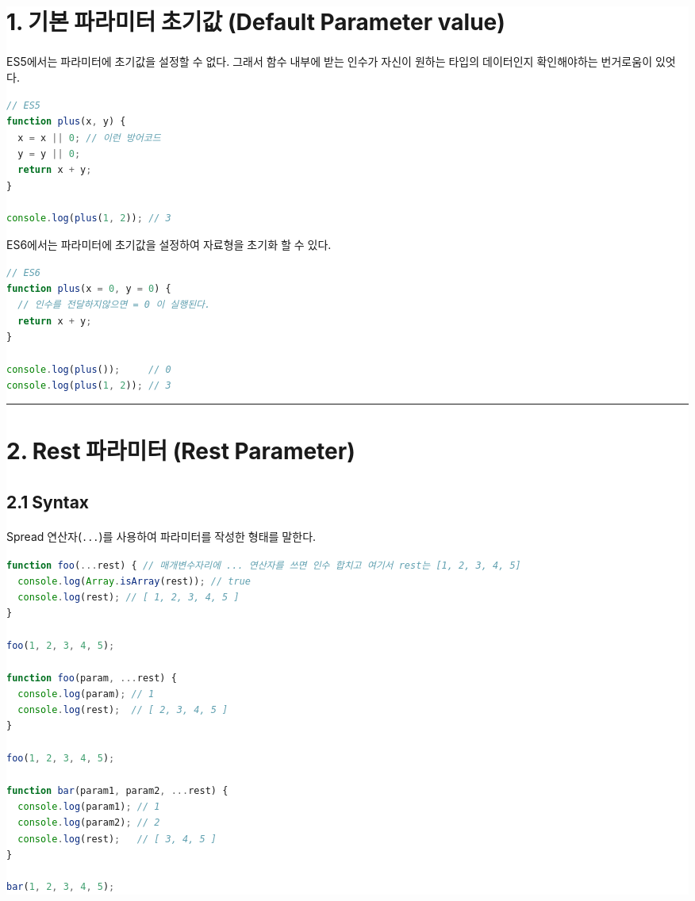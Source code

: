 # 1. 기본 파라미터 초기값 (Default Parameter value)

ES5에서는 파라미터에 초기값을 설정할 수 없다. 그래서 함수 내부에 받는 인수가 자신이 원하는 타입의 데이터인지 확인해야하는 번거로움이 있엇다.

```js
// ES5
function plus(x, y) {
  x = x || 0; // 이런 방어코드
  y = y || 0;
  return x + y;
}

console.log(plus(1, 2)); // 3
```

ES6에서는 파라미터에 초기값을 설정하여 자료형을 초기화 할 수 있다.

```js
// ES6
function plus(x = 0, y = 0) {
  // 인수를 전달하지않으면 = 0 이 실행된다.
  return x + y;
}

console.log(plus());     // 0
console.log(plus(1, 2)); // 3
```



---

# 2. Rest 파라미터 (Rest Parameter)



## 2.1 Syntax

Spread 연산자(`...`)를 사용하여 파라미터를 작성한 형태를 말한다.

```js
function foo(...rest) { // 매개변수자리에 ... 연산자를 쓰면 인수 합치고 여기서 rest는 [1, 2, 3, 4, 5]
  console.log(Array.isArray(rest)); // true
  console.log(rest); // [ 1, 2, 3, 4, 5 ]
}

foo(1, 2, 3, 4, 5);

function foo(param, ...rest) {
  console.log(param); // 1
  console.log(rest);  // [ 2, 3, 4, 5 ]
}

foo(1, 2, 3, 4, 5);

function bar(param1, param2, ...rest) {
  console.log(param1); // 1
  console.log(param2); // 2
  console.log(rest);   // [ 3, 4, 5 ]
}

bar(1, 2, 3, 4, 5);
```
